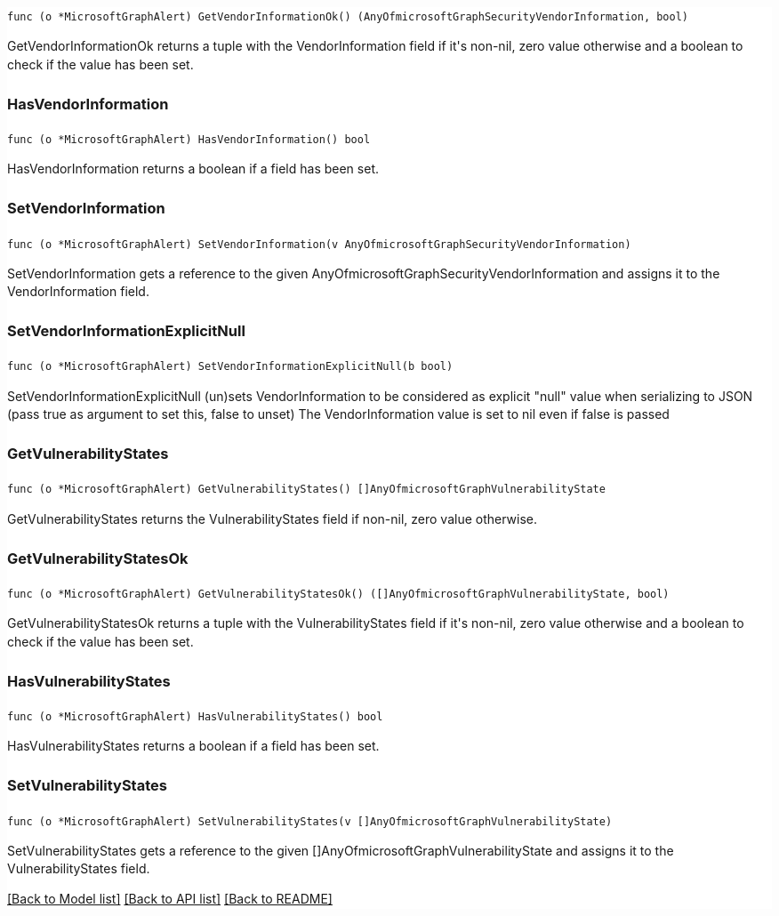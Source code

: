 `func (o *MicrosoftGraphAlert) GetVendorInformationOk() (AnyOfmicrosoftGraphSecurityVendorInformation, bool)`

GetVendorInformationOk returns a tuple with the VendorInformation field if it's non-nil, zero value otherwise
and a boolean to check if the value has been set.

### HasVendorInformation

`func (o *MicrosoftGraphAlert) HasVendorInformation() bool`

HasVendorInformation returns a boolean if a field has been set.

### SetVendorInformation

`func (o *MicrosoftGraphAlert) SetVendorInformation(v AnyOfmicrosoftGraphSecurityVendorInformation)`

SetVendorInformation gets a reference to the given AnyOfmicrosoftGraphSecurityVendorInformation and assigns it to the VendorInformation field.

### SetVendorInformationExplicitNull

`func (o *MicrosoftGraphAlert) SetVendorInformationExplicitNull(b bool)`

SetVendorInformationExplicitNull (un)sets VendorInformation to be considered as explicit "null" value
when serializing to JSON (pass true as argument to set this, false to unset)
The VendorInformation value is set to nil even if false is passed
### GetVulnerabilityStates

`func (o *MicrosoftGraphAlert) GetVulnerabilityStates() []AnyOfmicrosoftGraphVulnerabilityState`

GetVulnerabilityStates returns the VulnerabilityStates field if non-nil, zero value otherwise.

### GetVulnerabilityStatesOk

`func (o *MicrosoftGraphAlert) GetVulnerabilityStatesOk() ([]AnyOfmicrosoftGraphVulnerabilityState, bool)`

GetVulnerabilityStatesOk returns a tuple with the VulnerabilityStates field if it's non-nil, zero value otherwise
and a boolean to check if the value has been set.

### HasVulnerabilityStates

`func (o *MicrosoftGraphAlert) HasVulnerabilityStates() bool`

HasVulnerabilityStates returns a boolean if a field has been set.

### SetVulnerabilityStates

`func (o *MicrosoftGraphAlert) SetVulnerabilityStates(v []AnyOfmicrosoftGraphVulnerabilityState)`

SetVulnerabilityStates gets a reference to the given []AnyOfmicrosoftGraphVulnerabilityState and assigns it to the VulnerabilityStates field.


[[Back to Model list]](../README.md#documentation-for-models) [[Back to API list]](../README.md#documentation-for-api-endpoints) [[Back to README]](../README.md)


